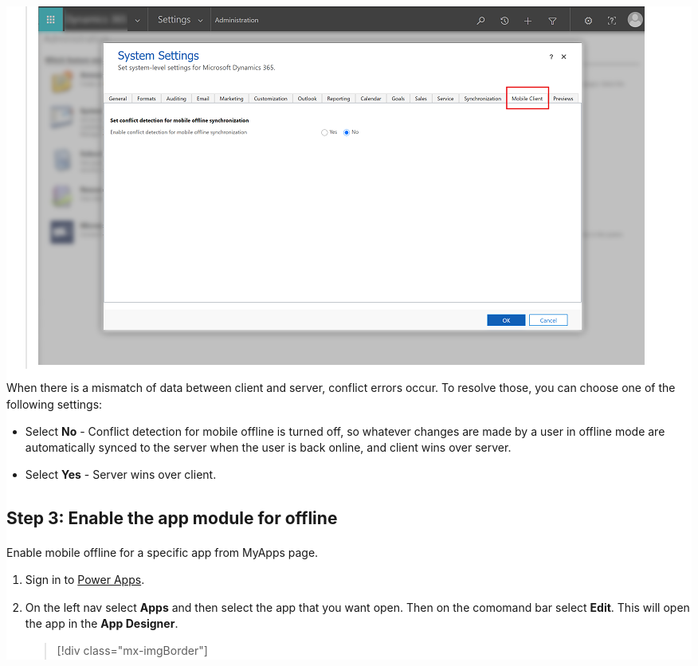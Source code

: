    >![Set conflict detection for mobile offline](media/mol_system_settings.png "Set conflict detection for mobile offline")


When there is a mismatch of data between client and server, conflict errors occur. To resolve those, you can choose one of the following settings:

- Select **No** - Conflict detection for mobile offline is turned off, so whatever changes are made by a user in offline mode are automatically synced to the server when the user is back online, and client wins over server.

- Select **Yes** - Server wins over client.

## Step 3: Enable the app module for offline

Enable mobile offline for a specific app from MyApps page.

1. Sign in to [Power Apps](https://make.powerapps.com).


2. On the left nav select **Apps** and then select the app that you want open. Then on the comomand bar select **Edit**. This will open the app in the **App Designer**.

   > [!div class="mx-imgBorder"]